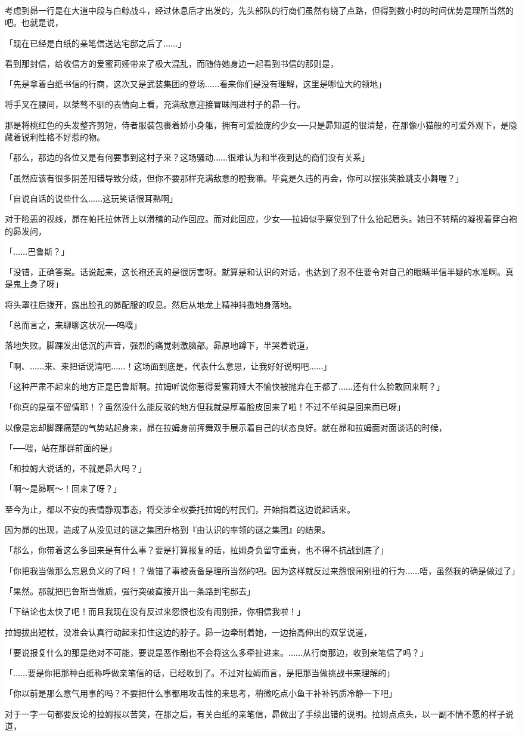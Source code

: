 考虑到昴一行是在大道中段与白鲸战斗，经过休息后才出发的，先头部队的行商们虽然有绕了点路，但得到数小时的时间优势是理所当然的吧。也就是说，

「现在已经是白纸的亲笔信送达宅邸之后了……」

看到那封信，给收信方的爱蜜莉娅带来了极大混乱，而随侍她身边一起看到书信的那则是，

「先是拿着白纸书信的行商，这次又是武装集团的登场……看来你们是没有理解，这里是哪位大的领地」

将手叉在腰间，以桀骜不驯的表情向上看，充满敌意迎接冒昧闯进村子的昴一行。

那是将桃红色的头发整齐剪短，侍者服装包裹着娇小身躯，拥有可爱脸庞的少女──只是昴知道的很清楚，在那像小猫般的可爱外观下，是隐藏着锐利性格不好惹的物。

「那么，那边的各位又是有何要事到这村子来？这场骚动……很难认为和半夜到达的商们没有关系」

「虽然应该有很多阴差阳错导致分歧，但你不要那样充满敌意的瞪我嘛。毕竟是久违的再会，你可以摆张笑脸跳支小舞喔？」

「自说自话的说些什么……这玩笑话很耳熟啊」

对于险恶的视线，昴在帕托拉休背上以滑稽的动作回应。而对此回应，少女──拉姆似乎察觉到了什么抬起眉头。她目不转睛的凝视着穿白袍的昴发问，

「……巴鲁斯？」

「没错，正确答案。话说起来，这长袍还真的是很厉害呀。就算是和认识的对话，也达到了忍不住要令对自己的眼睛半信半疑的水准啊。真是鬼上身了呀」

将头罩往后拨开，露出脸孔的昴配服的叹息。然后从地龙上精神抖擞地身落地。

「总而言之，来聊聊这状况──呜噗」

落地失败。脚踝发出低沉的声音，强烈的痛觉刺激脑部。昴原地蹲下，半哭着说道，

「啊、……来、来把话说清吧……！这场面到底是，代表什么意思，让我好好说明吧……」

「这种严肃不起来的地方正是巴鲁斯啊。拉姆听说你惹得爱蜜莉娅大不愉快被抛弃在王都了……还有什么脸敢回来啊？」

「你真的是毫不留情耶！？虽然没什么能反驳的地方但我就是厚着脸皮回来了啦！不过不单纯是回来而已呀」

以像是忘却脚踝痛楚的气势站起身来，昴在拉姆身前挥舞双手展示着自己的状态良好。就在昴和拉姆面对面谈话的时候，

「──喂，站在那群前面的是」

「和拉姆大说话的，不就是昴大吗？」

「啊～是昴啊～！回来了呀？」

至今为止，都以不安的表情静观事态，将交涉全权委托拉姆的村民们，开始指着这边说起话来。

因为昴的出现，造成了从没见过的谜之集团升格到『由认识的率领的谜之集团』的结果。

「那么，你带着这么多回来是有什么事？要是打算报复的话，拉姆身负留守重责，也不得不抗战到底了」

「你把我当做那么忘恩负义的了吗！？做错了事被责备是理所当然的吧。因为这样就反过来怨恨闹别扭的行为……唔，虽然我的确是做过了」

「果然。那就把巴鲁斯当做质，强行突破直接开出一条路到宅邸去」

「下结论也太快了吧！而且我现在没有反过来怨恨也没有闹别扭，你相信我啦！」

拉姆拔出短杖，没准会认真行动起来扣住这边的脖子。昴一边牵制着她，一边抬高伸出的双掌说道，

「要说报复什么的那是绝对不可能，要说是恶作剧也不会将这么多牵扯进来。……从行商那边，收到亲笔信了吗？」

「……要是你把那种白纸称呼做亲笔信的话，已经收到了。不过对拉姆而言，是把那当做挑战书来理解的」

「你以前是那么意气用事的吗？不要把什么事都用攻击性的来思考，稍微吃点小鱼干补补钙质冷静一下吧」

对于一字一句都要反论的拉姆报以苦笑，在那之后，有关白纸的亲笔信，昴做出了手续出错的说明。拉姆点点头，以一副不情不愿的样子说道，

